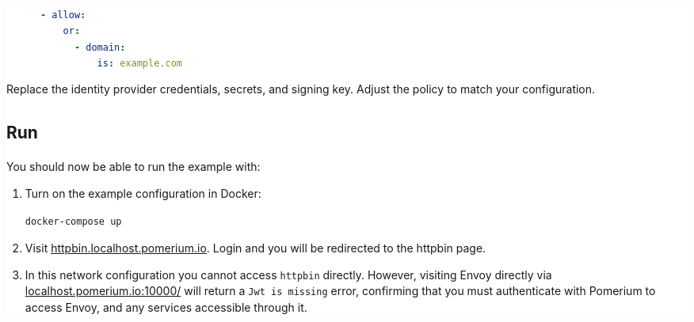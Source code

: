   ```yaml title="pomerium.yaml"
         - allow:
             or:
               - domain:
                   is: example.com
   ```

Replace the identity provider credentials, secrets, and signing key. Adjust the policy to match your configuration.

## Run

You should now be able to run the example with:

1. Turn on the example configuration in Docker:

   ```bash
   docker-compose up
   ```

1. Visit [httpbin.localhost.pomerium.io](https://httpbin.localhost.pomerium.io). Login and you will be redirected to the httpbin page.

1. In this network configuration you cannot access `httpbin` directly. However, visiting Envoy directly via [localhost.pomerium.io:10000/](http://localhost.pomerium.io:10000/) will return a `Jwt is missing` error, confirming that you must authenticate with Pomerium to access Envoy, and any services accessible through it.

[authenticate.localhost.pomerium.io]: https://authenticate.localhost.pomerium.io
[httpbin.localhost.pomerium.io]: https://verify.localhost.pomerium.io
[local development with wildcard dns on linux]: https://sixfeetup.com/blog/local-development-with-wildcard-dns-on-linux
[local development with wildcard dns]: https://blog.thesparktree.com/local-development-with-wildcard-dns
[mutual authentication: a component of zero trust]: /docs/manage/mutual-auth.md
[mutual authentication with a sidecar]: /docs/manage/mutual-auth.md#mutual-authentication-with-a-sidecar
[verify.localhost.pomerium.io]: https://verify.localhost.pomerium.io
